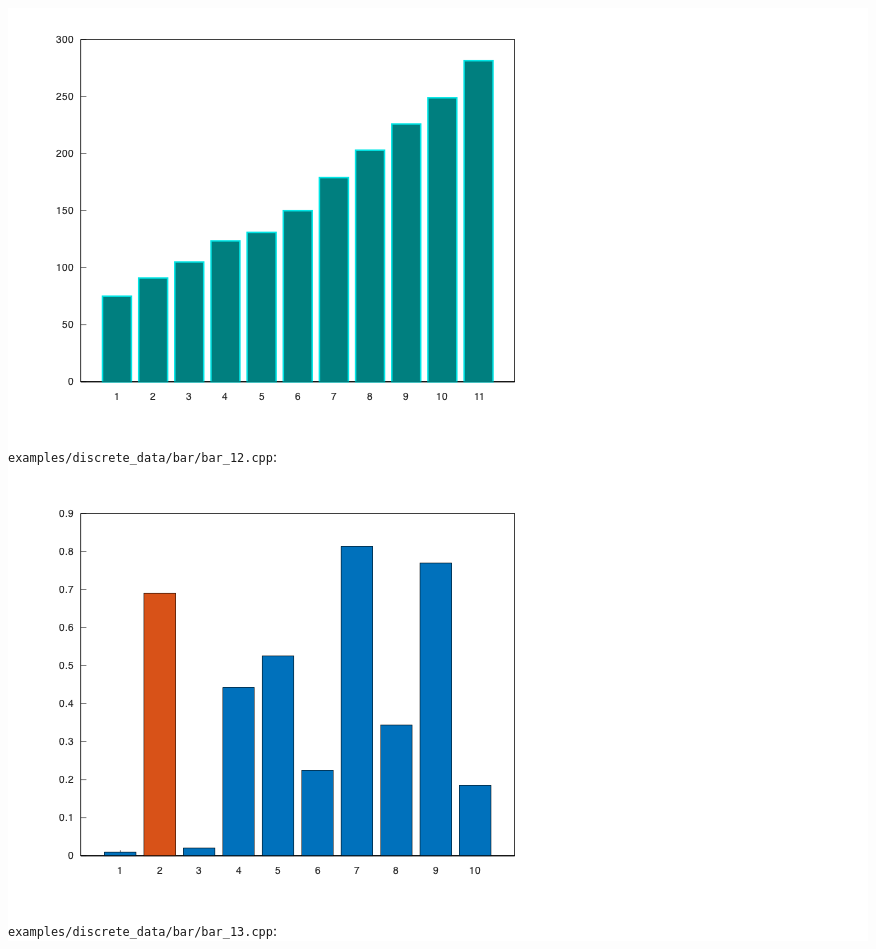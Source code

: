 [![example_bar_11](examples/discrete_data/bar/bar_11.png)](https://github.com/alandefreitas/matplotplusplus/blob/master/examples/discrete_data/bar/bar_11.cpp)

<a name="bar_12"></a>`examples/discrete_data/bar/bar_12.cpp`: 

[![example_bar_12](examples/discrete_data/bar/bar_12.png)](https://github.com/alandefreitas/matplotplusplus/blob/master/examples/discrete_data/bar/bar_12.cpp)

<a name="bar_13"></a>`examples/discrete_data/bar/bar_13.cpp`: 
